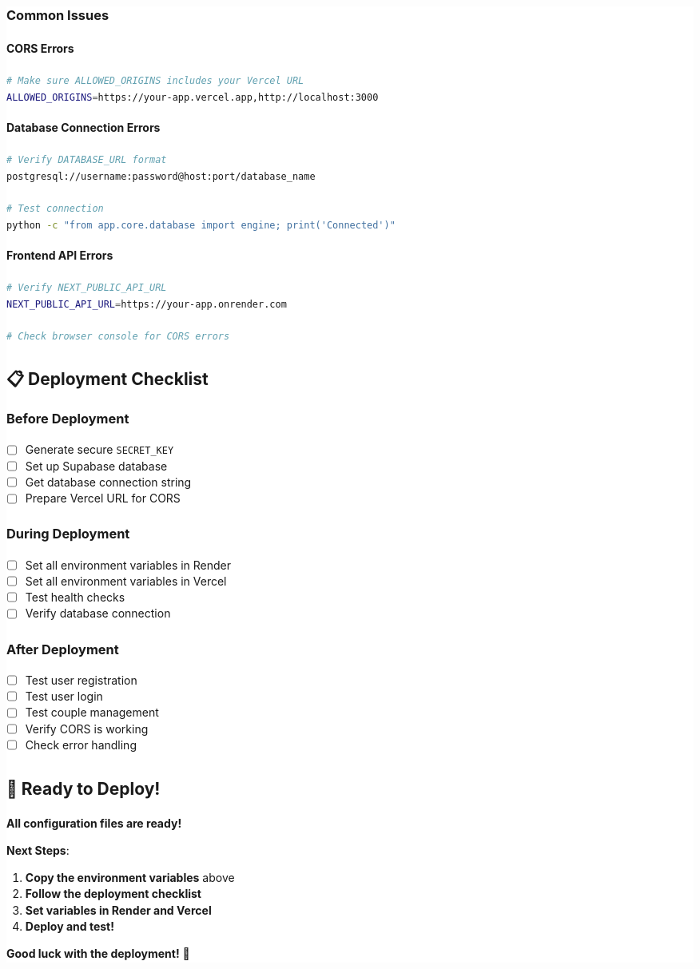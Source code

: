 ### **Common Issues**

#### **CORS Errors**
```bash
# Make sure ALLOWED_ORIGINS includes your Vercel URL
ALLOWED_ORIGINS=https://your-app.vercel.app,http://localhost:3000
```

#### **Database Connection Errors**
```bash
# Verify DATABASE_URL format
postgresql://username:password@host:port/database_name

# Test connection
python -c "from app.core.database import engine; print('Connected')"
```

#### **Frontend API Errors**
```bash
# Verify NEXT_PUBLIC_API_URL
NEXT_PUBLIC_API_URL=https://your-app.onrender.com

# Check browser console for CORS errors
```

## **📋 Deployment Checklist**

### **Before Deployment**
- [ ] Generate secure `SECRET_KEY`
- [ ] Set up Supabase database
- [ ] Get database connection string
- [ ] Prepare Vercel URL for CORS

### **During Deployment**
- [ ] Set all environment variables in Render
- [ ] Set all environment variables in Vercel
- [ ] Test health checks
- [ ] Verify database connection

### **After Deployment**
- [ ] Test user registration
- [ ] Test user login
- [ ] Test couple management
- [ ] Verify CORS is working
- [ ] Check error handling

## **🎯 Ready to Deploy!**

**All configuration files are ready!**

**Next Steps**:
1. **Copy the environment variables** above
2. **Follow the deployment checklist**
3. **Set variables in Render and Vercel**
4. **Deploy and test!**

**Good luck with the deployment!** 🚀
